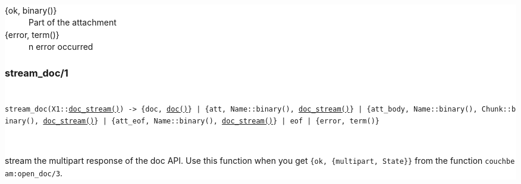 


<dt>{ok, binary()}</dt>




<dd>Part of the attachment</dd>




<dt>{error, term()}</dt>




<dd>n error occurred</dd>




<a name="stream_doc-1"></a>

### stream_doc/1 ###

<pre><code>
stream_doc(X1::<a href="#type-doc_stream">doc_stream()</a>) -&gt; {doc, <a href="#type-doc">doc()</a>} | {att, Name::binary(), <a href="#type-doc_stream">doc_stream()</a>} | {att_body, Name::binary(), Chunk::binary(), <a href="#type-doc_stream">doc_stream()</a>} | {att_eof, Name::binary(), <a href="#type-doc_stream">doc_stream()</a>} | eof | {error, term()}
</code></pre>
<br />

stream the multipart response of the doc API. Use this function
when you get `{ok, {multipart, State}}` from the function
`couchbeam:open_doc/3`.

